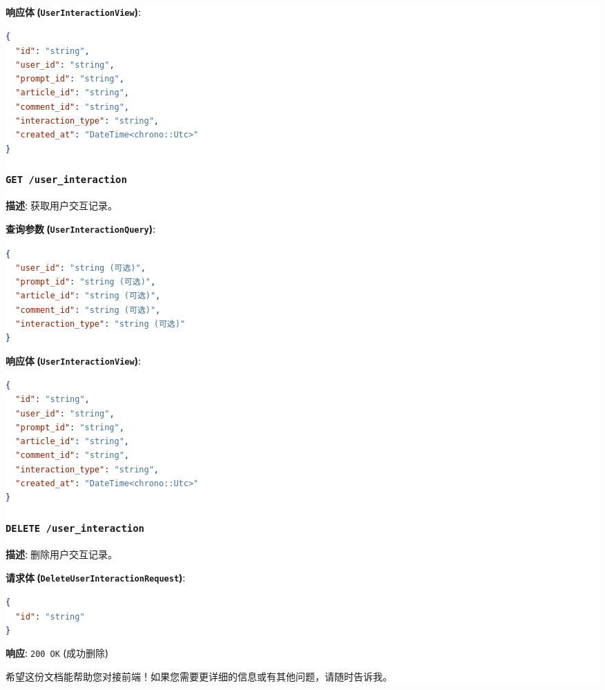 **响应体 (`UserInteractionView`)**:
```json
{
  "id": "string",
  "user_id": "string",
  "prompt_id": "string",
  "article_id": "string",
  "comment_id": "string",
  "interaction_type": "string",
  "created_at": "DateTime<chrono::Utc>"
}
```

### `GET /user_interaction`

**描述**: 获取用户交互记录。

**查询参数 (`UserInteractionQuery`)**:
```json
{
  "user_id": "string (可选)",
  "prompt_id": "string (可选)",
  "article_id": "string (可选)",
  "comment_id": "string (可选)",
  "interaction_type": "string (可选)"
}
```

**响应体 (`UserInteractionView`)**:
```json
{
  "id": "string",
  "user_id": "string",
  "prompt_id": "string",
  "article_id": "string",
  "comment_id": "string",
  "interaction_type": "string",
  "created_at": "DateTime<chrono::Utc>"
}
```

### `DELETE /user_interaction`

**描述**: 删除用户交互记录。

**请求体 (`DeleteUserInteractionRequest`)**:
```json
{
  "id": "string"
}
```

**响应**: `200 OK` (成功删除)

希望这份文档能帮助您对接前端！如果您需要更详细的信息或有其他问题，请随时告诉我。
        